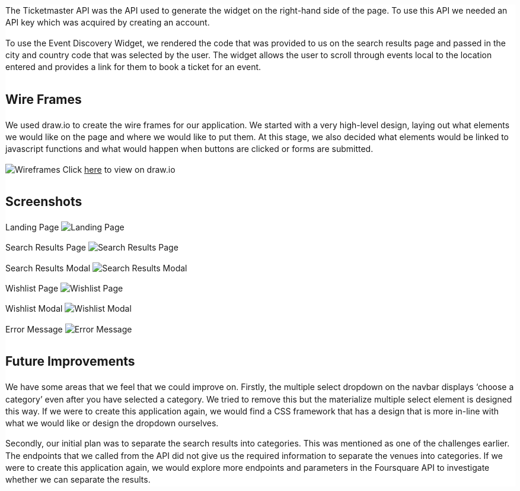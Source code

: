 The Ticketmaster API was the API used to generate the widget on the right-hand side of the page. To use this API we needed an API key which was acquired by creating an account.

To use the Event Discovery Widget, we rendered the code that was provided to us on the search results page and passed in the city and country code that was selected by the user. The widget allows the user to scroll through events local to the location entered and provides a link for them to book a ticket for an event.

## Wire Frames

We used draw.io to create the wire frames for our application. We started with a very high-level design, laying out what elements we would like on the page and where we would like to put them. At this stage, we also decided what elements would be linked to javascript functions and what would happen when buttons are clicked or forms are submitted.

![Wireframes](assets/images/screenshots/wireframe.png)
Click [here](https://app.diagrams.net/#Hchelseanicholls95%2Fevent-planner%2Fmaster%2FEvent-Planner.drawio) to view on draw.io

## Screenshots

Landing Page
![Landing Page](assets/images/screenshots/landing-page.png)

Search Results Page
![Search Results Page](assets/images/screenshots/search-results-page.png)

Search Results Modal
![Search Results Modal](assets/images/screenshots/search-results-modal-screenshot.png)

Wishlist Page
![Wishlist Page](assets/images/screenshots/wishlist-page.png)

Wishlist Modal
![Wishlist Modal](assets/images/screenshots/wishlist-modal-screenshot.png)

Error Message
![Error Message](assets/images/screenshots/error-message.png)

## Future Improvements

We have some areas that we feel that we could improve on. Firstly, the multiple select dropdown on the navbar displays ‘choose a category’ even after you have selected a category. We tried to remove this but the materialize multiple select element is designed this way. If we were to create this application again, we would find a CSS framework that has a design that is more in-line with what we would like or design the dropdown ourselves.

Secondly, our initial plan was to separate the search results into categories. This was mentioned as one of the challenges earlier. The endpoints that we called from the API did not give us the required information to separate the venues into categories. If we were to create this application again, we would explore more endpoints and parameters in the Foursquare API to investigate whether we can separate the results.
